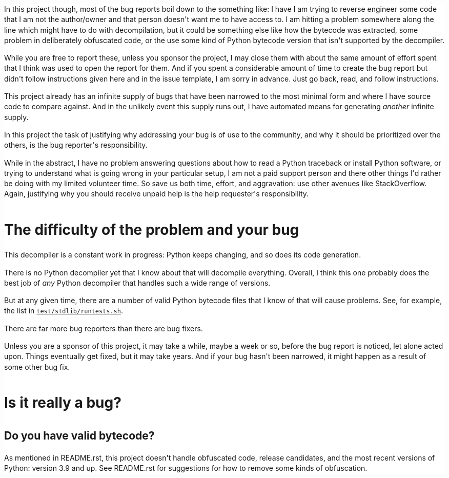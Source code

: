 In this project though, most of the bug reports boil down to the something like: I have I am trying to reverse engineer some code that I am not the author/owner and that person doesn't want me to have access to. I am hitting a problem somewhere along the line which might have to do with decompilation, but it could be something else like how the bytecode was extracted, some problem in deliberately obfuscated code, or the use some kind of Python bytecode version that isn't supported by the decompiler.

While you are free to report these, unless you sponsor the project, I may close them with about the same amount of effort spent that I think was used to open the report for them. And if you spent a considerable amount of time to create the bug report but didn't follow instructions given here and in the issue template, I am sorry in advance. Just go back, read, and follow instructions.

This project already has an infinite supply of bugs that have been narrowed to the most minimal form and where I have source code to compare against. And in the unlikely event this supply runs out, I have automated means for generating *another* infinite supply.

In this project the task of justifying why addressing your bug is of use to the community, and why it should be prioritized over the others, is the bug reporter's responsibility.

While in the abstract, I have no problem answering questions about how to read a Python traceback or install Python software, or trying to understand what is going wrong in your particular setup, I am not a paid support person and there other things I'd rather be doing with my limited volunteer time. So save us both time, effort, and aggravation: use other avenues like StackOverflow. Again, justifying why you should receive unpaid help is the help requester's responsibility.


# The difficulty of the problem and your bug

This decompiler is a constant work in progress: Python keeps
changing, and so does its code generation.

There is no Python decompiler yet that I know about that will decompile everything. Overall, I think this one probably does the best job of *any* Python decompiler that handles such a wide range of versions.

But at any given time, there are a number of valid Python bytecode files that I know of that will cause problems. See, for example, the list in
[`test/stdlib/runtests.sh`](https://github.com/rocky/python-uncompyle6/blob/master/test/stdlib/runtests.sh).

There are far more bug reporters than there are bug fixers.

Unless you are a sponsor of this project, it may take a while, maybe a week or so, before the bug report is noticed, let alone acted upon. Things eventually get fixed, but it may take years. And if your bug hasn't been narrowed, it might happen as a result of some other bug fix.

# Is it really a bug?


## Do you have valid bytecode?

As mentioned in README.rst, this project doesn't handle obfuscated
code, release candidates, and the most recent versions of Python: version 3.9 and up. See README.rst for suggestions for how to remove some kinds of
obfuscation.
